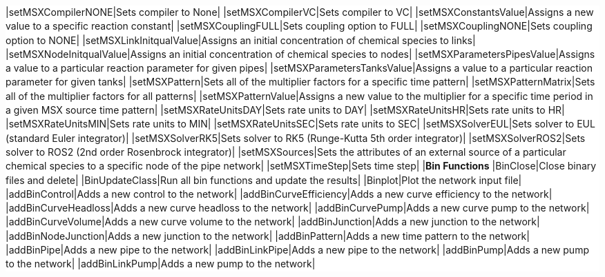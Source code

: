 |setMSXCompilerNONE|Sets compiler to None|
|setMSXCompilerVC|Sets compiler to VC|
|setMSXConstantsValue|Assigns a new value to a specific reaction constant|
|setMSXCouplingFULL|Sets coupling option to FULL|
|setMSXCouplingNONE|Sets coupling option to NONE|
|setMSXLinkInitqualValue|Assigns an initial concentration of chemical species to links|
|setMSXNodeInitqualValue|Assigns an initial concentration of chemical species to nodes|
|setMSXParametersPipesValue|Assigns a value to a particular reaction parameter for given pipes|
|setMSXParametersTanksValue|Assigns a value to a particular reaction parameter for given tanks|
|setMSXPattern|Sets all of the multiplier factors for a specific time pattern|
|setMSXPatternMatrix|Sets all of the multiplier factors for all patterns|
|setMSXPatternValue|Assigns a new value to the multiplier for a specific time period in a given MSX source time pattern|
|setMSXRateUnitsDAY|Sets rate units to DAY|
|setMSXRateUnitsHR|Sets rate units to HR|
|setMSXRateUnitsMIN|Sets rate units to MIN|
|setMSXRateUnitsSEC|Sets rate units to SEC|
|setMSXSolverEUL|Sets solver to EUL (standard Euler integrator)|
|setMSXSolverRK5|Sets solver to RK5 (Runge-Kutta 5th order integrator)|
|setMSXSolverROS2|Sets solver to ROS2 (2nd order Rosenbrock integrator)|
|setMSXSources|Sets the attributes of an external source of a particular chemical species to a specific node of the pipe network|
|setMSXTimeStep|Sets time step|
|<b>Bin Functions</b>
|BinClose|Close binary files and delete|
|BinUpdateClass|Run all bin functions and update the results|
|Binplot|Plot the network input file|
|addBinControl|Adds a new control to the network|
|addBinCurveEfficiency|Adds a new curve efficiency to the network|
|addBinCurveHeadloss|Adds a new curve headloss to the network|
|addBinCurvePump|Adds a new curve pump to the network|
|addBinCurveVolume|Adds a new curve volume to the network|
|addBinJunction|Adds a new junction to the network|
|addBinNodeJunction|Adds a new junction to the network|
|addBinPattern|Adds a new time pattern to the network|
|addBinPipe|Adds a new pipe to the network|
|addBinLinkPipe|Adds a new pipe to the network|
|addBinPump|Adds a new pump to the network|
|addBinLinkPump|Adds a new pump to the network|